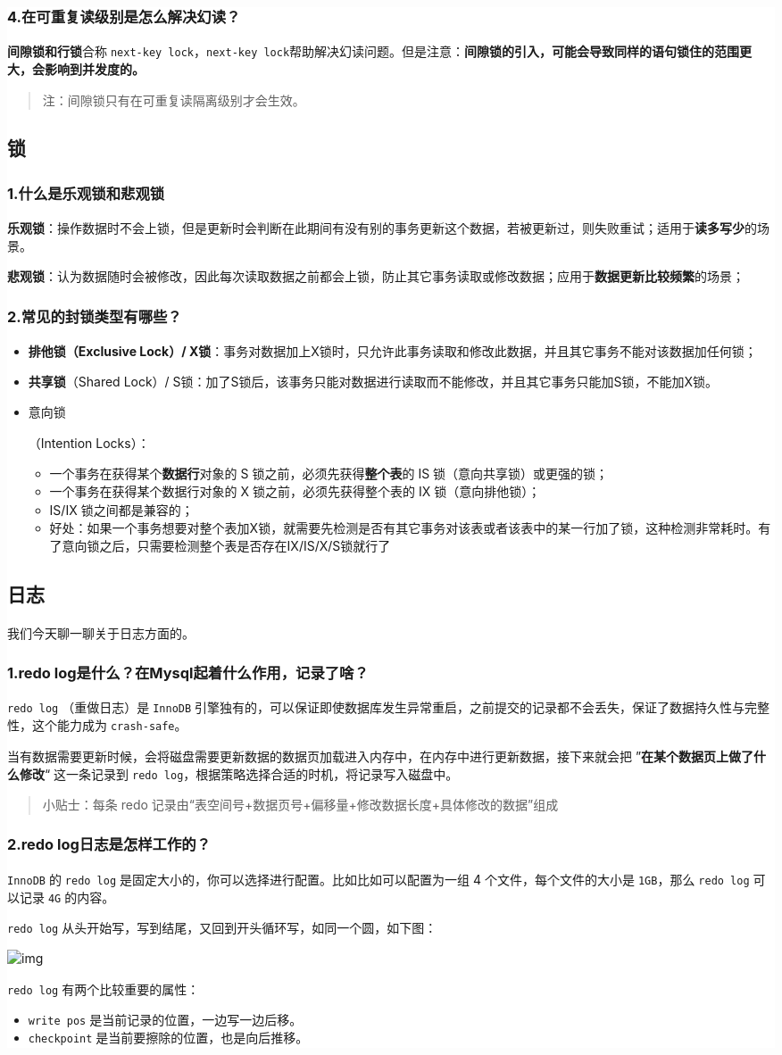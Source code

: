 ### 4.在可重复读级别是怎么解决幻读？

**间隙锁和行锁**合称 `next-key lock`，`next-key lock`帮助解决幻读问题。但是注意：**间隙锁的引入，可能会导致同样的语句锁住的范围更大，会影响到并发度的。**

> 注：间隙锁只有在可重复读隔离级别才会生效。

## 锁

### 1.什么是乐观锁和悲观锁

**乐观锁**：操作数据时不会上锁，但是更新时会判断在此期间有没有别的事务更新这个数据，若被更新过，则失败重试；适用于**读多写少**的场景。

**悲观锁**：认为数据随时会被修改，因此每次读取数据之前都会上锁，防止其它事务读取或修改数据；应用于**数据更新比较频繁**的场景；

### 2.常见的封锁类型有哪些？

* **排他锁（Exclusive Lock）/ X锁**：事务对数据加上X锁时，只允许此事务读取和修改此数据，并且其它事务不能对该数据加任何锁；

* **共享锁**（Shared Lock）/ S锁：加了S锁后，该事务只能对数据进行读取而不能修改，并且其它事务只能加S锁，不能加X锁。

* 意向锁

  （Intention Locks）：

  - 一个事务在获得某个**数据行**对象的 S 锁之前，必须先获得**整个表**的 IS 锁（意向共享锁）或更强的锁；
  - 一个事务在获得某个数据行对象的 X 锁之前，必须先获得整个表的 IX 锁（意向排他锁）；
  - IS/IX 锁之间都是兼容的；
  - 好处：如果一个事务想要对整个表加X锁，就需要先检测是否有其它事务对该表或者该表中的某一行加了锁，这种检测非常耗时。有了意向锁之后，只需要检测整个表是否存在IX/IS/X/S锁就行了

## 日志

我们今天聊一聊关于日志方面的。

### 1.redo log是什么？在Mysql起着什么作用，记录了啥？

`redo log` （重做日志）是 `InnoDB` 引擎独有的，可以保证即使数据库发生异常重启，之前提交的记录都不会丢失，保证了数据持久性与完整性，这个能力成为 `crash-safe`。

当有数据需要更新时候，会将磁盘需要更新数据的数据页加载进入内存中，在内存中进行更新数据，接下来就会把 ”**在某个数据页上做了什么修改**“ 这一条记录到 `redo log`，根据策略选择合适的时机，将记录写入磁盘中。

> 小贴士：每条 redo 记录由“表空间号+数据页号+偏移量+修改数据长度+具体修改的数据”组成

### 2.redo log日志是怎样工作的？

`InnoDB` 的 `redo log` 是固定大小的，你可以选择进行配置。比如比如可以配置为一组 4 个文件，每个文件的大小是 `1GB`，那么 `redo log` 可以记录 `4G` 的内容。

`redo log` 从头开始写，写到结尾，又回到开头循环写，如同一个圆，如下图：

![img](https://static001.geekbang.org/resource/image/16/a7/16a7950217b3f0f4ed02db5db59562a7.png)

`redo log` 有两个比较重要的属性：

* `write pos` 是当前记录的位置，一边写一边后移。
* `checkpoint` 是当前要擦除的位置，也是向后推移。
